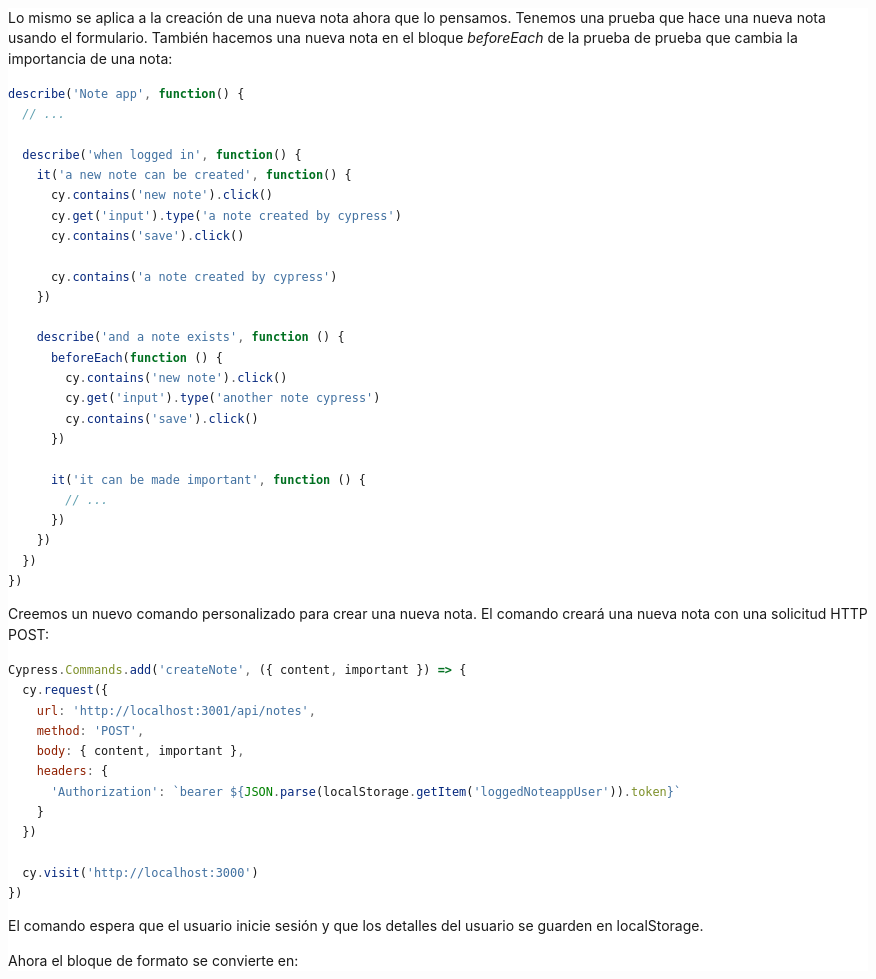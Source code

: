 Lo mismo se aplica a la creación de una nueva nota ahora que lo pensamos. Tenemos una prueba que hace una nueva nota usando el formulario. También hacemos una nueva nota en el bloque <i>beforeEach</i> de la prueba de prueba que cambia la importancia de una nota:

```js
describe('Note app', function() {
  // ...

  describe('when logged in', function() {
    it('a new note can be created', function() {
      cy.contains('new note').click()
      cy.get('input').type('a note created by cypress')
      cy.contains('save').click()

      cy.contains('a note created by cypress')
    })

    describe('and a note exists', function () {
      beforeEach(function () {
        cy.contains('new note').click()
        cy.get('input').type('another note cypress')
        cy.contains('save').click()
      })

      it('it can be made important', function () {
        // ...
      })
    })
  })
})
```

Creemos un nuevo comando personalizado para crear una nueva nota. El comando creará una nueva nota con una solicitud HTTP POST:

```js
Cypress.Commands.add('createNote', ({ content, important }) => {
  cy.request({
    url: 'http://localhost:3001/api/notes',
    method: 'POST',
    body: { content, important },
    headers: {
      'Authorization': `bearer ${JSON.parse(localStorage.getItem('loggedNoteappUser')).token}`
    }
  })

  cy.visit('http://localhost:3000')
})
```

El comando espera que el usuario inicie sesión y que los detalles del usuario se guarden en localStorage.

Ahora el bloque de formato se convierte en:
